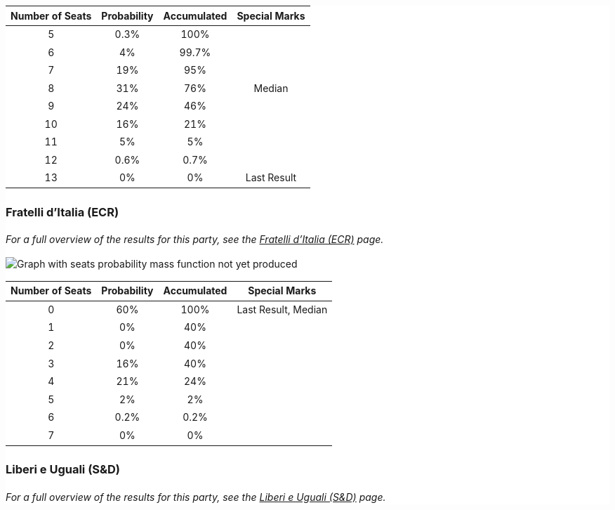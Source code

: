 | Number of Seats | Probability | Accumulated | Special Marks |
|:---------------:|:-----------:|:-----------:|:-------------:|
| 5 | 0.3% | 100% |  |
| 6 | 4% | 99.7% |  |
| 7 | 19% | 95% |  |
| 8 | 31% | 76% | Median |
| 9 | 24% | 46% |  |
| 10 | 16% | 21% |  |
| 11 | 5% | 5% |  |
| 12 | 0.6% | 0.7% |  |
| 13 | 0% | 0% | Last Result |

### Fratelli d’Italia (ECR)

*For a full overview of the results for this party, see the [Fratelli d’Italia (ECR)](party-fratellid’italiaecr.html) page.*

![Graph with seats probability mass function not yet produced](2019-01-08-Piepoli-seats-pmf-fratellid’italiaecr.png "Seats Probability Mass Function")

| Number of Seats | Probability | Accumulated | Special Marks |
|:---------------:|:-----------:|:-----------:|:-------------:|
| 0 | 60% | 100% | Last Result, Median |
| 1 | 0% | 40% |  |
| 2 | 0% | 40% |  |
| 3 | 16% | 40% |  |
| 4 | 21% | 24% |  |
| 5 | 2% | 2% |  |
| 6 | 0.2% | 0.2% |  |
| 7 | 0% | 0% |  |

### Liberi e Uguali (S&D)

*For a full overview of the results for this party, see the [Liberi e Uguali (S&D)](party-liberieugualisd.html) page.*
